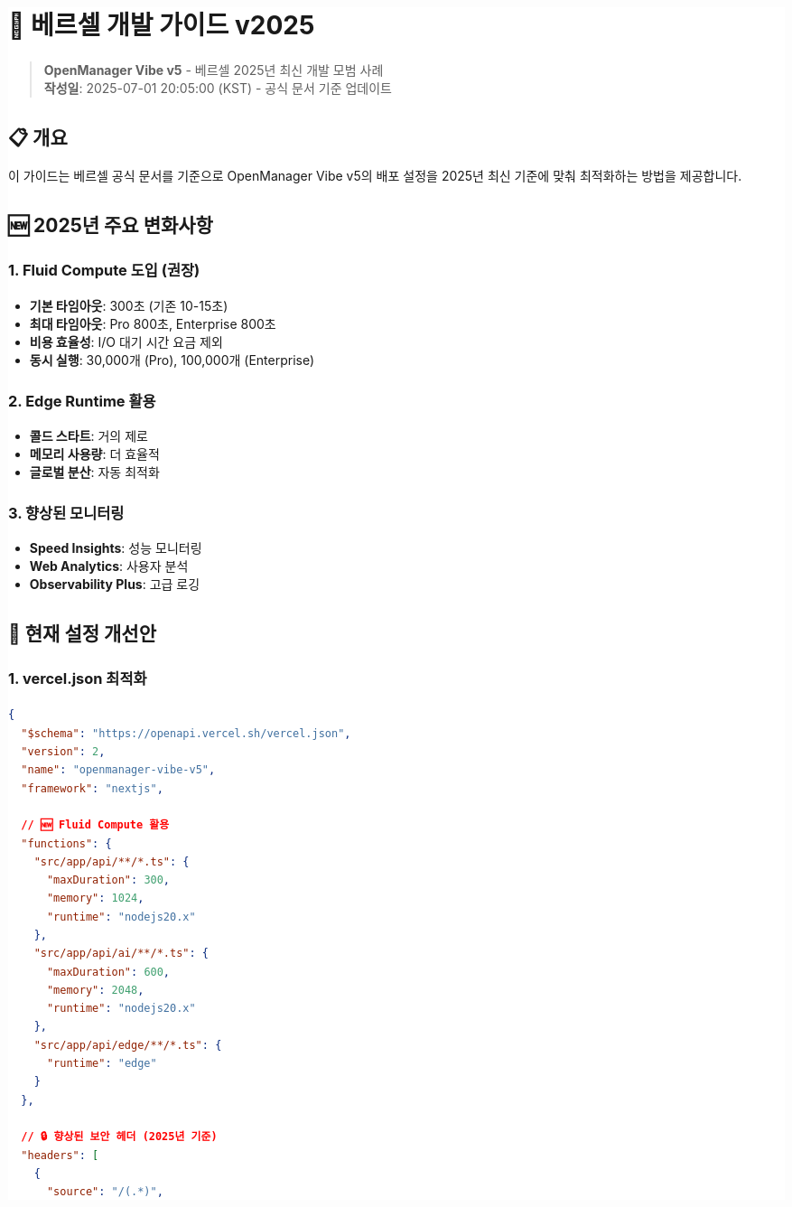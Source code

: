 # 🚀 베르셀 개발 가이드 v2025

> **OpenManager Vibe v5** - 베르셀 2025년 최신 개발 모범 사례  
> **작성일**: 2025-07-01 20:05:00 (KST) - 공식 문서 기준 업데이트

## 📋 **개요**

이 가이드는 베르셀 공식 문서를 기준으로 OpenManager Vibe v5의 배포 설정을 2025년 최신 기준에 맞춰 최적화하는 방법을 제공합니다.

## 🆕 **2025년 주요 변화사항**

### 1. **Fluid Compute 도입** (권장)

- **기본 타임아웃**: 300초 (기존 10-15초)
- **최대 타임아웃**: Pro 800초, Enterprise 800초
- **비용 효율성**: I/O 대기 시간 요금 제외
- **동시 실행**: 30,000개 (Pro), 100,000개 (Enterprise)

### 2. **Edge Runtime 활용**

- **콜드 스타트**: 거의 제로
- **메모리 사용량**: 더 효율적
- **글로벌 분산**: 자동 최적화

### 3. **향상된 모니터링**

- **Speed Insights**: 성능 모니터링
- **Web Analytics**: 사용자 분석
- **Observability Plus**: 고급 로깅

## 🔧 **현재 설정 개선안**

### 1. **vercel.json 최적화**

```json
{
  "$schema": "https://openapi.vercel.sh/vercel.json",
  "version": 2,
  "name": "openmanager-vibe-v5",
  "framework": "nextjs",

  // 🆕 Fluid Compute 활용
  "functions": {
    "src/app/api/**/*.ts": {
      "maxDuration": 300,
      "memory": 1024,
      "runtime": "nodejs20.x"
    },
    "src/app/api/ai/**/*.ts": {
      "maxDuration": 600,
      "memory": 2048,
      "runtime": "nodejs20.x"
    },
    "src/app/api/edge/**/*.ts": {
      "runtime": "edge"
    }
  },

  // 🔒 향상된 보안 헤더 (2025년 기준)
  "headers": [
    {
      "source": "/(.*)",
```